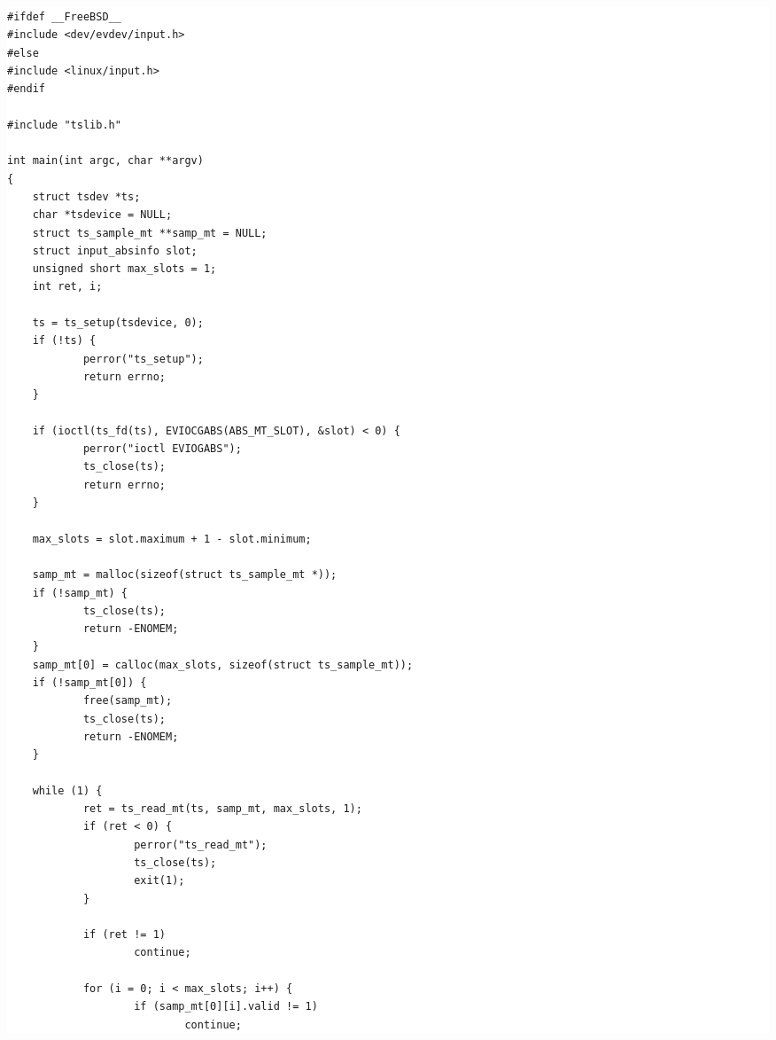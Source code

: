     #ifdef __FreeBSD__
    #include <dev/evdev/input.h>
    #else
    #include <linux/input.h>
    #endif

    #include "tslib.h"

    int main(int argc, char **argv)
    {
        struct tsdev *ts;
        char *tsdevice = NULL;
        struct ts_sample_mt **samp_mt = NULL;
        struct input_absinfo slot;
        unsigned short max_slots = 1;
        int ret, i;

        ts = ts_setup(tsdevice, 0);
        if (!ts) {
                perror("ts_setup");
                return errno;
        }

        if (ioctl(ts_fd(ts), EVIOCGABS(ABS_MT_SLOT), &slot) < 0) {
                perror("ioctl EVIOGABS");
                ts_close(ts);
                return errno;
        }

        max_slots = slot.maximum + 1 - slot.minimum;

        samp_mt = malloc(sizeof(struct ts_sample_mt *));
        if (!samp_mt) {
                ts_close(ts);
                return -ENOMEM;
        }
        samp_mt[0] = calloc(max_slots, sizeof(struct ts_sample_mt));
        if (!samp_mt[0]) {
                free(samp_mt);
                ts_close(ts);
                return -ENOMEM;
        }

        while (1) {
                ret = ts_read_mt(ts, samp_mt, max_slots, 1);
                if (ret < 0) {
                        perror("ts_read_mt");
                        ts_close(ts);
                        exit(1);
                }

                if (ret != 1)
                        continue;

                for (i = 0; i < max_slots; i++) {
                        if (samp_mt[0][i].valid != 1)
                                continue;
